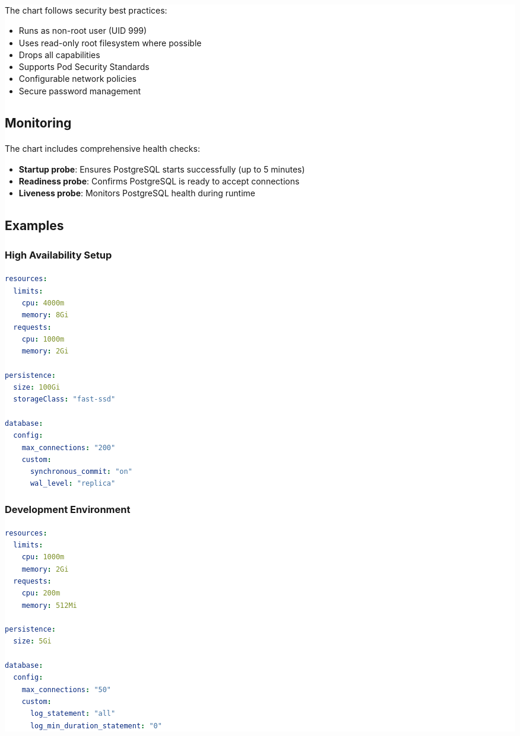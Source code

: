The chart follows security best practices:

- Runs as non-root user (UID 999)
- Uses read-only root filesystem where possible
- Drops all capabilities
- Supports Pod Security Standards
- Configurable network policies
- Secure password management

## Monitoring

The chart includes comprehensive health checks:

- **Startup probe**: Ensures PostgreSQL starts successfully (up to 5 minutes)
- **Readiness probe**: Confirms PostgreSQL is ready to accept connections
- **Liveness probe**: Monitors PostgreSQL health during runtime

## Examples

### High Availability Setup

```yaml
resources:
  limits:
    cpu: 4000m
    memory: 8Gi
  requests:
    cpu: 1000m
    memory: 2Gi

persistence:
  size: 100Gi
  storageClass: "fast-ssd"

database:
  config:
    max_connections: "200"
    custom:
      synchronous_commit: "on"
      wal_level: "replica"
```

### Development Environment

```yaml
resources:
  limits:
    cpu: 1000m
    memory: 2Gi
  requests:
    cpu: 200m
    memory: 512Mi

persistence:
  size: 5Gi

database:
  config:
    max_connections: "50"
    custom:
      log_statement: "all"
      log_min_duration_statement: "0"
```
